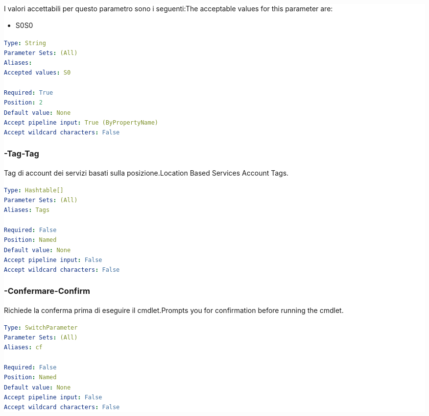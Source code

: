 <span data-ttu-id="4e305-121">I valori accettabili per questo parametro sono i seguenti:</span><span class="sxs-lookup"><span data-stu-id="4e305-121">The acceptable values for this parameter are:</span></span>

- <span data-ttu-id="4e305-122">S0</span><span class="sxs-lookup"><span data-stu-id="4e305-122">S0</span></span>

```yaml
Type: String
Parameter Sets: (All)
Aliases:
Accepted values: S0

Required: True
Position: 2
Default value: None
Accept pipeline input: True (ByPropertyName)
Accept wildcard characters: False
```

### <span data-ttu-id="4e305-123">-Tag</span><span class="sxs-lookup"><span data-stu-id="4e305-123">-Tag</span></span>
<span data-ttu-id="4e305-124">Tag di account dei servizi basati sulla posizione.</span><span class="sxs-lookup"><span data-stu-id="4e305-124">Location Based Services Account Tags.</span></span>

```yaml
Type: Hashtable[]
Parameter Sets: (All)
Aliases: Tags

Required: False
Position: Named
Default value: None
Accept pipeline input: False
Accept wildcard characters: False
```

### <span data-ttu-id="4e305-125">-Confermare</span><span class="sxs-lookup"><span data-stu-id="4e305-125">-Confirm</span></span>
<span data-ttu-id="4e305-126">Richiede la conferma prima di eseguire il cmdlet.</span><span class="sxs-lookup"><span data-stu-id="4e305-126">Prompts you for confirmation before running the cmdlet.</span></span>

```yaml
Type: SwitchParameter
Parameter Sets: (All)
Aliases: cf

Required: False
Position: Named
Default value: None
Accept pipeline input: False
Accept wildcard characters: False
```
